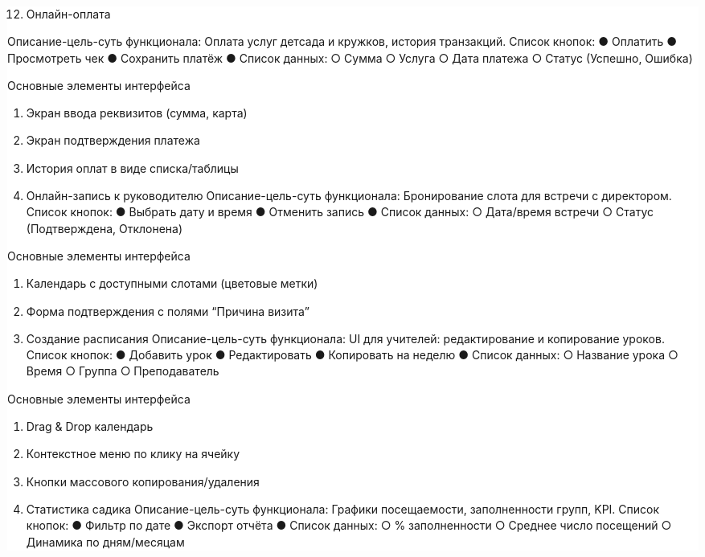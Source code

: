 12. Онлайн-оплата
 
Описание-цель-суть функционала:
Оплата услуг детсада и кружков, история транзакций.
Список кнопок:
● Оплатить
● Просмотреть чек
● Сохранить платёж
● Список данных:
○ Сумма
○ Услуга
○ Дата платежа
○ Статус (Успешно, Ошибка)
 
Основные элементы интерфейса
1. Экран ввода реквизитов (сумма, карта)
2. Экран подтверждения платежа
3. История оплат в виде списка/таблицы
 
13. Онлайн-запись к руководителю
Описание-цель-суть функционала:
Бронирование слота для встречи с директором.
Список кнопок:
● Выбрать дату и время
● Отменить запись
● Список данных:
○ Дата/время встречи
○ Статус (Подтверждена, Отклонена)
 
Основные элементы интерфейса
1. Календарь с доступными слотами (цветовые метки)
2. Форма подтверждения с полями “Причина визита”
 
14. Создание расписания
Описание-цель-суть функционала:
UI для учителей: редактирование и копирование уроков.
Список кнопок:
● Добавить урок
● Редактировать
● Копировать на неделю
● Список данных:
○ Название урока
○ Время
○ Группа
○ Преподаватель
 
Основные элементы интерфейса
1. Drag & Drop календарь
2. Контекстное меню по клику на ячейку
3. Кнопки массового копирования/удаления
 
15. Статистика садика
Описание-цель-суть функционала:
Графики посещаемости, заполненности групп, KPI.
Список кнопок:
● Фильтр по дате
● Экспорт отчёта
● Список данных:
○ % заполненности
○ Среднее число посещений
○ Динамика по дням/месяцам
 